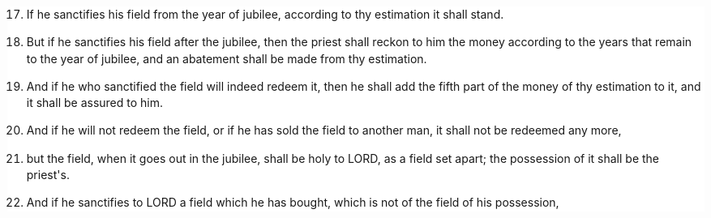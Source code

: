 17. If he sanctifies his field from the year of jubilee, according to thy estimation it shall stand.

18. But if he sanctifies his field after the jubilee, then the priest shall reckon to him the money according to the years that remain to the year of jubilee, and an abatement shall be made from thy estimation.

19. And if he who sanctified the field will indeed redeem it, then he shall add the fifth part of the money of thy estimation to it, and it shall be assured to him.

20. And if he will not redeem the field, or if he has sold the field to another man, it shall not be redeemed any more,

21. but the field, when it goes out in the jubilee, shall be holy to LORD, as a field set apart; the possession of it shall be the priest's.

22. And if he sanctifies to LORD a field which he has bought, which is not of the field of his possession,

